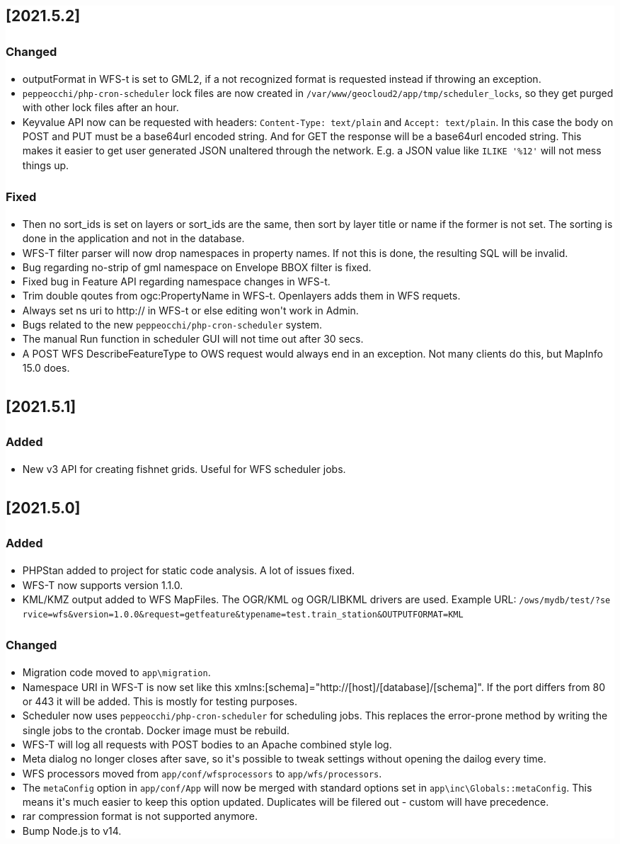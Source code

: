## [2021.5.2]
### Changed
- outputFormat in WFS-t is set to GML2, if a not recognized format is requested instead if throwing an exception.
- `peppeocchi/php-cron-scheduler` lock files are now created in `/var/www/geocloud2/app/tmp/scheduler_locks`, so they get purged with other lock files after an hour.
- Keyvalue API now can be requested with headers: `Content-Type: text/plain` and `Accept: text/plain`. In this case the body on POST and PUT must be a base64url encoded string. And for GET the response will be a base64url encoded string. This makes it easier to get user generated JSON unaltered through the network. E.g. a JSON value like `ILIKE '%12'` will not mess things up.

### Fixed
- Then no sort_ids is set on layers or sort_ids are the same, then sort by layer title or name if the former is not set. The sorting is done in the application and not in the database.
- WFS-T filter parser will now drop namespaces in property names. If not this is done, the resulting SQL will be invalid.
- Bug regarding no-strip of gml namespace on Envelope BBOX filter is fixed.
- Fixed bug in Feature API regarding namespace changes in WFS-t.
- Trim double qoutes from ogc:PropertyName in WFS-t. Openlayers adds them in WFS requets.
- Always set ns uri to http:// in WFS-t or else editing won't work in Admin.
- Bugs related to the new `peppeocchi/php-cron-scheduler` system.
- The manual Run function in scheduler GUI will not time out after 30 secs.
- A POST WFS DescribeFeatureType to OWS request would always end in an exception. Not many clients do this, but MapInfo 15.0 does.

## [2021.5.1]
### Added
- New v3 API for creating fishnet grids. Useful for WFS scheduler jobs.

## [2021.5.0]
### Added
- PHPStan added to project for static code analysis. A lot of issues fixed.
- WFS-T now supports version 1.1.0.
- KML/KMZ output added to WFS MapFiles. The OGR/KML og OGR/LIBKML drivers are used. Example URL: `/ows/mydb/test/?service=wfs&version=1.0.0&request=getfeature&typename=test.train_station&OUTPUTFORMAT=KML`

### Changed
- Migration code moved to `app\migration`.
- Namespace URI in WFS-T is now set like this xmlns:[schema]="http://[host]/[database]/[schema]". If the port differs from 80 or 443 it will be added. This is mostly for testing purposes.
- Scheduler now uses `peppeocchi/php-cron-scheduler` for scheduling jobs. This replaces the error-prone method by writing the single jobs to the crontab. Docker image must be rebuild.
- WFS-T will log all requests with POST bodies to an Apache combined style log.
- Meta dialog no longer closes after save, so it's possible to tweak settings without opening the dailog every time.
- WFS processors moved from `app/conf/wfsprocessors` to `app/wfs/processors`.
- The `metaConfig` option in `app/conf/App` will now be merged with standard options set in `app\inc\Globals::metaConfig`. This means it's much easier to keep this option updated. Duplicates will be filered out - custom will have precedence.
- rar compression format is not supported anymore.
- Bump Node.js to v14.
